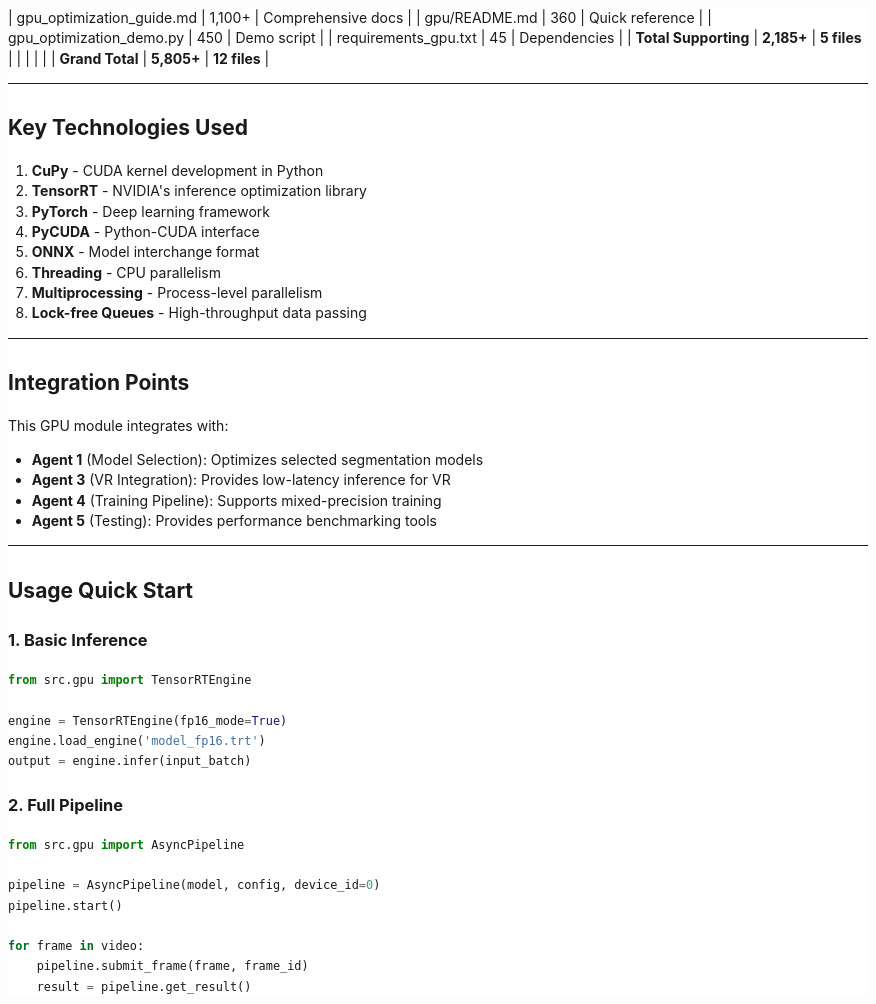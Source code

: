 | gpu_optimization_guide.md | 1,100+ | Comprehensive docs |
| gpu/README.md | 360 | Quick reference |
| gpu_optimization_demo.py | 450 | Demo script |
| requirements_gpu.txt | 45 | Dependencies |
| **Total Supporting** | **2,185+** | **5 files** |
| | | |
| **Grand Total** | **5,805+** | **12 files** |

---

## Key Technologies Used

1. **CuPy** - CUDA kernel development in Python
2. **TensorRT** - NVIDIA's inference optimization library
3. **PyTorch** - Deep learning framework
4. **PyCUDA** - Python-CUDA interface
5. **ONNX** - Model interchange format
6. **Threading** - CPU parallelism
7. **Multiprocessing** - Process-level parallelism
8. **Lock-free Queues** - High-throughput data passing

---

## Integration Points

This GPU module integrates with:
- **Agent 1** (Model Selection): Optimizes selected segmentation models
- **Agent 3** (VR Integration): Provides low-latency inference for VR
- **Agent 4** (Training Pipeline): Supports mixed-precision training
- **Agent 5** (Testing): Provides performance benchmarking tools

---

## Usage Quick Start

### 1. Basic Inference
```python
from src.gpu import TensorRTEngine

engine = TensorRTEngine(fp16_mode=True)
engine.load_engine('model_fp16.trt')
output = engine.infer(input_batch)
```

### 2. Full Pipeline
```python
from src.gpu import AsyncPipeline

pipeline = AsyncPipeline(model, config, device_id=0)
pipeline.start()

for frame in video:
    pipeline.submit_frame(frame, frame_id)
    result = pipeline.get_result()
```
